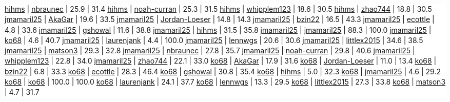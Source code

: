 [hihms](http://www.ironhacks.com/preview/hihms/webapp_phase2/index.html) | [nbraunec](http://www.ironhacks.com/preview/nbraunec/webapp_phase3/index.html) | 25.9 | 31.4
[hihms](http://www.ironhacks.com/preview/hihms/webapp_phase2/index.html) | [noah-curran](http://www.ironhacks.com/preview/noah-curran/webapp_phase3/index.html) | 25.3 | 31.5
[hihms](http://www.ironhacks.com/preview/hihms/webapp_phase2/index.html) | [whipplem123](http://www.ironhacks.com/preview/whipplem123/webapp_phase3/index.html) | 18.6 | 30.5
[hihms](http://www.ironhacks.com/preview/hihms/webapp_phase2/index.html) | [zhao744](http://www.ironhacks.com/preview/zhao744/webapp_phase3/index.html) | 18.8 | 30.5
[jmamaril25](http://www.ironhacks.com/preview/jmamaril25/webapp_phase2/index.html) | [AkaGar](http://www.ironhacks.com/preview/AkaGar/webapp_phase3/index.html) | 19.6 | 33.5
[jmamaril25](http://www.ironhacks.com/preview/jmamaril25/webapp_phase2/index.html) | [Jordan-Loeser](http://www.ironhacks.com/preview/Jordan-Loeser/webapp_phase3/index.html) | 14.8 | 14.3
[jmamaril25](http://www.ironhacks.com/preview/jmamaril25/webapp_phase2/index.html) | [bzin22](http://www.ironhacks.com/preview/bzin22/webapp_phase3/index.html) | 16.5 | 43.3
[jmamaril25](http://www.ironhacks.com/preview/jmamaril25/webapp_phase2/index.html) | [ecottle](http://www.ironhacks.com/preview/ecottle/webapp_phase3/index.html) | 4.8 | 33.6
[jmamaril25](http://www.ironhacks.com/preview/jmamaril25/webapp_phase2/index.html) | [gshowal](http://www.ironhacks.com/preview/gshowal/webapp_phase3/index.html) | 11.6 | 38.8
[jmamaril25](http://www.ironhacks.com/preview/jmamaril25/webapp_phase2/index.html) | [hihms](http://www.ironhacks.com/preview/hihms/webapp_phase3/index.html) | 31.5 | 35.8
[jmamaril25](http://www.ironhacks.com/preview/jmamaril25/webapp_phase2/index.html) | [jmamaril25](http://www.ironhacks.com/preview/jmamaril25/webapp_phase3/index.html) | 88.3 | 100.0
[jmamaril25](http://www.ironhacks.com/preview/jmamaril25/webapp_phase2/index.html) | [ko68](http://www.ironhacks.com/preview/ko68/webapp_phase3/index.html) | 4.6 | 40.7
[jmamaril25](http://www.ironhacks.com/preview/jmamaril25/webapp_phase2/index.html) | [laurenjank](http://www.ironhacks.com/preview/laurenjank/webapp_phase3/index.html) | 4.4 | 100.0
[jmamaril25](http://www.ironhacks.com/preview/jmamaril25/webapp_phase2/index.html) | [lennwgs](http://www.ironhacks.com/preview/lennwgs/webapp_phase3/index.html) | 20.6 | 30.6
[jmamaril25](http://www.ironhacks.com/preview/jmamaril25/webapp_phase2/index.html) | [littlex2015](http://www.ironhacks.com/preview/littlex2015/webapp_phase3/index.html) | 34.6 | 38.5
[jmamaril25](http://www.ironhacks.com/preview/jmamaril25/webapp_phase2/index.html) | [matson3](http://www.ironhacks.com/preview/matson3/webapp_phase3/index.html) | 29.3 | 32.8
[jmamaril25](http://www.ironhacks.com/preview/jmamaril25/webapp_phase2/index.html) | [nbraunec](http://www.ironhacks.com/preview/nbraunec/webapp_phase3/index.html) | 27.8 | 35.7
[jmamaril25](http://www.ironhacks.com/preview/jmamaril25/webapp_phase2/index.html) | [noah-curran](http://www.ironhacks.com/preview/noah-curran/webapp_phase3/index.html) | 29.8 | 40.6
[jmamaril25](http://www.ironhacks.com/preview/jmamaril25/webapp_phase2/index.html) | [whipplem123](http://www.ironhacks.com/preview/whipplem123/webapp_phase3/index.html) | 22.8 | 34.0
[jmamaril25](http://www.ironhacks.com/preview/jmamaril25/webapp_phase2/index.html) | [zhao744](http://www.ironhacks.com/preview/zhao744/webapp_phase3/index.html) | 22.1 | 33.0
[ko68](http://www.ironhacks.com/preview/ko68/webapp_phase2/index.html) | [AkaGar](http://www.ironhacks.com/preview/AkaGar/webapp_phase3/index.html) | 17.9 | 31.6
[ko68](http://www.ironhacks.com/preview/ko68/webapp_phase2/index.html) | [Jordan-Loeser](http://www.ironhacks.com/preview/Jordan-Loeser/webapp_phase3/index.html) | 11.0 | 13.4
[ko68](http://www.ironhacks.com/preview/ko68/webapp_phase2/index.html) | [bzin22](http://www.ironhacks.com/preview/bzin22/webapp_phase3/index.html) | 6.8 | 33.3
[ko68](http://www.ironhacks.com/preview/ko68/webapp_phase2/index.html) | [ecottle](http://www.ironhacks.com/preview/ecottle/webapp_phase3/index.html) | 28.3 | 46.4
[ko68](http://www.ironhacks.com/preview/ko68/webapp_phase2/index.html) | [gshowal](http://www.ironhacks.com/preview/gshowal/webapp_phase3/index.html) | 30.8 | 35.4
[ko68](http://www.ironhacks.com/preview/ko68/webapp_phase2/index.html) | [hihms](http://www.ironhacks.com/preview/hihms/webapp_phase3/index.html) | 5.0 | 32.3
[ko68](http://www.ironhacks.com/preview/ko68/webapp_phase2/index.html) | [jmamaril25](http://www.ironhacks.com/preview/jmamaril25/webapp_phase3/index.html) | 4.6 | 29.2
[ko68](http://www.ironhacks.com/preview/ko68/webapp_phase2/index.html) | [ko68](http://www.ironhacks.com/preview/ko68/webapp_phase3/index.html) | 100.0 | 100.0
[ko68](http://www.ironhacks.com/preview/ko68/webapp_phase2/index.html) | [laurenjank](http://www.ironhacks.com/preview/laurenjank/webapp_phase3/index.html) | 24.1 | 37.7
[ko68](http://www.ironhacks.com/preview/ko68/webapp_phase2/index.html) | [lennwgs](http://www.ironhacks.com/preview/lennwgs/webapp_phase3/index.html) | 13.3 | 29.5
[ko68](http://www.ironhacks.com/preview/ko68/webapp_phase2/index.html) | [littlex2015](http://www.ironhacks.com/preview/littlex2015/webapp_phase3/index.html) | 27.3 | 33.8
[ko68](http://www.ironhacks.com/preview/ko68/webapp_phase2/index.html) | [matson3](http://www.ironhacks.com/preview/matson3/webapp_phase3/index.html) | 4.7 | 31.7